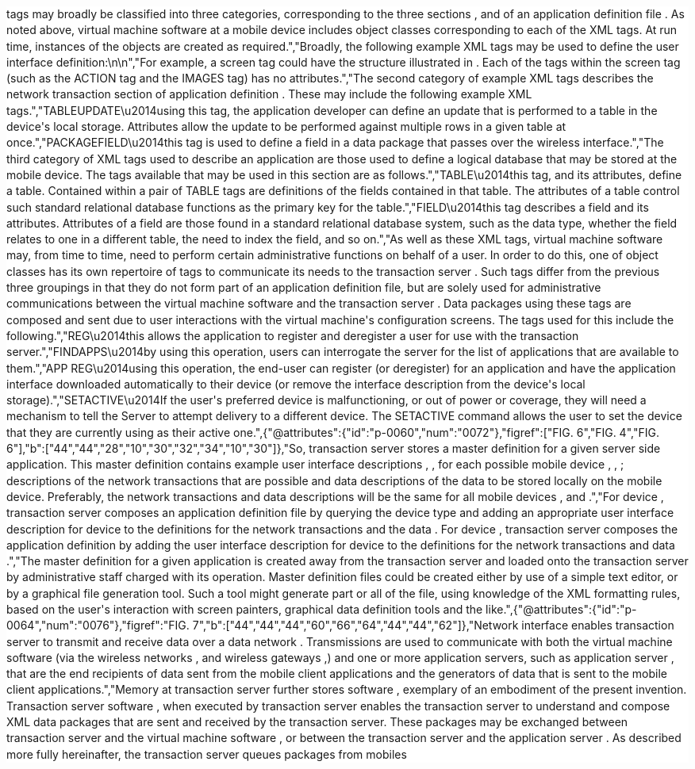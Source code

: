 tags may broadly be classified into three categories, corresponding to the three sections ,  and  of an application definition file . As noted above, virtual machine software  at a mobile device includes object classes corresponding to each of the XML tags. At run time, instances of the objects are created as required.","Broadly, the following example XML tags may be used to define the user interface definition:\n\n","For example, a screen tag could have the structure illustrated in . Each of the tags within the screen tag (such as the ACTION tag and the IMAGES tag) has no attributes.","The second category of example XML tags describes the network transaction section  of application definition . These may include the following example XML tags.","TABLEUPDATE\u2014using this tag, the application developer can define an update that is performed to a table in the device's local storage. Attributes allow the update to be performed against multiple rows in a given table at once.","PACKAGEFIELD\u2014this tag is used to define a field in a data package that passes over the wireless interface.","The third category of XML tags used to describe an application are those used to define a logical database that may be stored at the mobile device. The tags available that may be used in this section are as follows.","TABLE\u2014this tag, and its attributes, define a table. Contained within a pair of TABLE tags are definitions of the fields contained in that table. The attributes of a table control such standard relational database functions as the primary key for the table.","FIELD\u2014this tag describes a field and its attributes. Attributes of a field are those found in a standard relational database system, such as the data type, whether the field relates to one in a different table, the need to index the field, and so on.","As well as these XML tags, virtual machine software  may, from time to time, need to perform certain administrative functions on behalf of a user. In order to do this, one of object classes  has its own repertoire of tags to communicate its needs to the transaction server . Such tags differ from the previous three groupings in that they do not form part of an application definition file, but are solely used for administrative communications between the virtual machine software  and the transaction server . Data packages using these tags are composed and sent due to user interactions with the virtual machine's configuration screens. The tags used for this include the following.","REG\u2014this allows the application to register and deregister a user for use with the transaction server.","FINDAPPS\u2014by using this operation, users can interrogate the server for the list of applications that are available to them.","APP REG\u2014using this operation, the end-user can register (or deregister) for an application and have the application interface downloaded automatically to their device (or remove the interface description from the device's local storage).","SETACTIVE\u2014If the user's preferred device is malfunctioning, or out of power or coverage, they will need a mechanism to tell the Server to attempt delivery to a different device. The SETACTIVE command allows the user to set the device that they are currently using as their active one.",{"@attributes":{"id":"p-0060","num":"0072"},"figref":["FIG. 6","FIG. 4","FIG. 6"],"b":["44","44","28","10","30","32","34","10","30"]},"So, transaction server  stores a master definition  for a given server side application. This master definition  contains example user interface descriptions , ,  for each possible mobile device , , ; descriptions of the network transactions  that are possible and data descriptions  of the data to be stored locally on the mobile device. Preferably, the network transactions  and data descriptions  will be the same for all mobile devices ,  and .","For device , transaction server  composes an application definition file  by querying the device type and adding an appropriate user interface description  for device  to the definitions for the network transactions  and the data . For device , transaction server  composes the application definition by adding the user interface description  for device  to the definitions for the network transactions  and data .","The master definition  for a given application is created away from the transaction server and loaded onto the transaction server by administrative staff charged with its operation. Master definition files could be created either by use of a simple text editor, or by a graphical file generation tool. Such a tool might generate part or all of the file, using knowledge of the XML formatting rules, based on the user's interaction with screen painters, graphical data definition tools and the like.",{"@attributes":{"id":"p-0064","num":"0076"},"figref":"FIG. 7","b":["44","44","44","60","66","64","44","44","62"]},"Network interface  enables transaction server  to transmit and receive data over a data network . Transmissions are used to communicate with both the virtual machine software  (via the wireless networks ,  and wireless gateways ,) and one or more application servers, such as application server , that are the end recipients of data sent from the mobile client applications and the generators of data that is sent to the mobile client applications.","Memory at transaction server  further stores software , exemplary of an embodiment of the present invention. Transaction server software , when executed by transaction server  enables the transaction server to understand and compose XML data packages that are sent and received by the transaction server. These packages may be exchanged between transaction server  and the virtual machine software , or between the transaction server  and the application server . As described more fully hereinafter, the transaction server queues packages from mobiles
